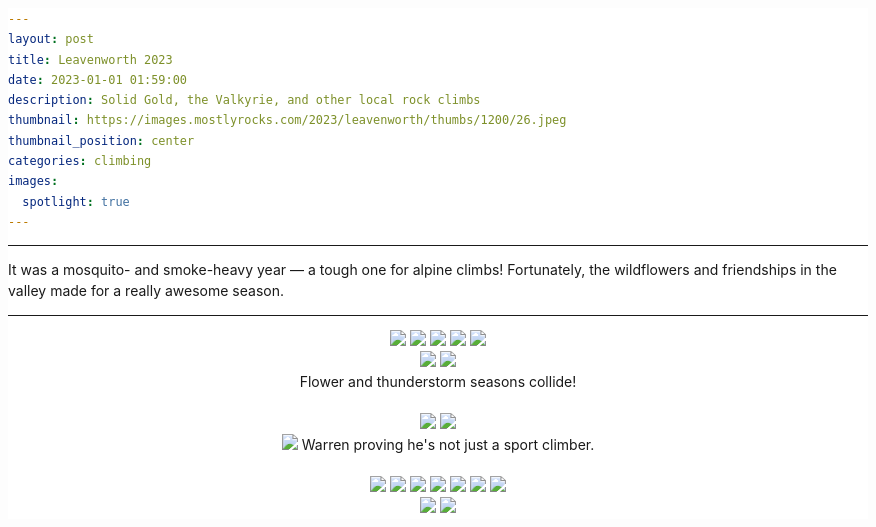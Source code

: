 ```yaml
---
layout: post
title: Leavenworth 2023
date: 2023-01-01 01:59:00
description: Solid Gold, the Valkyrie, and other local rock climbs
thumbnail: https://images.mostlyrocks.com/2023/leavenworth/thumbs/1200/26.jpeg
thumbnail_position: center
categories: climbing
images:
  spotlight: true
---
```


---

It was a mosquito- and smoke-heavy year — a tough one for alpine climbs! Fortunately, the wildflowers and friendships in the valley made for a really awesome season.

---


<div class="spotlight-group">
<div align=center>
    <a class="spotlight" href="https://images.mostlyrocks.com/2023/leavenworth/1.jpeg"><img width=800 src="https://images.mostlyrocks.com/2023/leavenworth/1.jpeg" /></a>
    <a class="spotlight" href="https://images.mostlyrocks.com/2023/leavenworth/2.jpeg"><img width=800 src="https://images.mostlyrocks.com/2023/leavenworth/2.jpeg" /></a>
    <a class="spotlight" href="https://images.mostlyrocks.com/2023/leavenworth/3.jpeg"><img width=800 src="https://images.mostlyrocks.com/2023/leavenworth/3.jpeg" /></a>
    <a class="spotlight" href="https://images.mostlyrocks.com/2023/leavenworth/4.jpeg"><img width=800 src="https://images.mostlyrocks.com/2023/leavenworth/4.jpeg" /></a>
    <a class="spotlight" href="https://images.mostlyrocks.com/2023/leavenworth/5.jpeg"><img width=800 src="https://images.mostlyrocks.com/2023/leavenworth/5.jpeg" /></a>
    <div class="image-row">
      <a class="spotlight" href="https://images.mostlyrocks.com/2023/leavenworth/6.jpeg"><img width=400 src="https://images.mostlyrocks.com/2023/leavenworth/6.jpeg" /></a>
      <a class="spotlight" href="https://images.mostlyrocks.com/2023/leavenworth/7.jpeg"><img width=400 src="https://images.mostlyrocks.com/2023/leavenworth/7.jpeg" /></a>
    </div>
      Flower and thunderstorm seasons collide!
      <br><br>
    <div class="image-row">
      <a class="spotlight" href="https://images.mostlyrocks.com/2023/leavenworth/8.jpeg"><img width=400 src="https://images.mostlyrocks.com/2023/leavenworth/8.jpeg" /></a>
      <a class="spotlight" href="https://images.mostlyrocks.com/2023/leavenworth/9.jpeg"><img width=400 src="https://images.mostlyrocks.com/2023/leavenworth/9.jpeg" /></a>
    </div>
    <a class="spotlight" href="https://images.mostlyrocks.com/2023/leavenworth/10.jpeg"><img width=800 src="https://images.mostlyrocks.com/2023/leavenworth/10.jpeg" /></a>
    Warren proving he's not just a sport climber.
    <br><br>
    <a class="spotlight" href="https://images.mostlyrocks.com/2023/leavenworth/11.jpeg"><img width=400 src="https://images.mostlyrocks.com/2023/leavenworth/11.jpeg" /></a>
    <a class="spotlight" href="https://images.mostlyrocks.com/2023/leavenworth/12.jpeg"><img width=800 src="https://images.mostlyrocks.com/2023/leavenworth/12.jpeg" /></a>
    <a class="spotlight" href="https://images.mostlyrocks.com/2023/leavenworth/13.jpeg"><img width=800 src="https://images.mostlyrocks.com/2023/leavenworth/13.jpeg" /></a>
    <a class="spotlight" href="https://images.mostlyrocks.com/2023/leavenworth/14.jpeg"><img width=800 src="https://images.mostlyrocks.com/2023/leavenworth/14.jpeg" /></a>
    <a class="spotlight" href="https://images.mostlyrocks.com/2023/leavenworth/15.jpeg"><img width=400 src="https://images.mostlyrocks.com/2023/leavenworth/15.jpeg" /></a>
    <a class="spotlight" href="https://images.mostlyrocks.com/2023/leavenworth/16.jpeg"><img width=800 src="https://images.mostlyrocks.com/2023/leavenworth/16.jpeg" /></a>
    <a class="spotlight" href="https://images.mostlyrocks.com/2023/leavenworth/17.jpeg"><img width=800 src="https://images.mostlyrocks.com/2023/leavenworth/17.jpeg" /></a>
    <div class="image-row">
      <a class="spotlight" href="https://images.mostlyrocks.com/2023/leavenworth/18.jpeg"><img width=400 src="https://images.mostlyrocks.com/2023/leavenworth/18.jpeg" /></a>
      <a class="spotlight" href="https://images.mostlyrocks.com/2023/leavenworth/19.jpeg"><img width=400 src="https://images.mostlyrocks.com/2023/leavenworth/19.jpeg" /></a>
    </div>